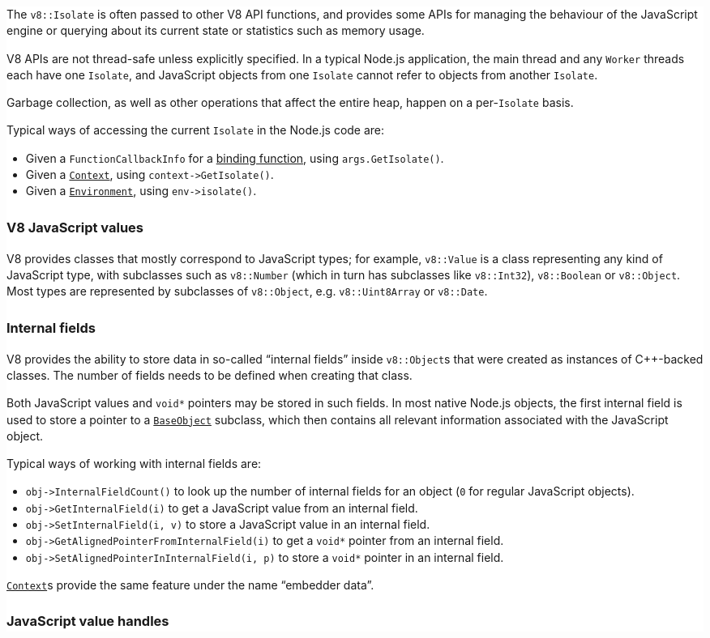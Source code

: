 The `v8::Isolate` is often passed to other V8 API functions, and provides some
APIs for managing the behaviour of the JavaScript engine or querying about its
current state or statistics such as memory usage.

V8 APIs are not thread-safe unless explicitly specified. In a typical Node.js
application, the main thread and any `Worker` threads each have one `Isolate`,
and JavaScript objects from one `Isolate` cannot refer to objects from
another `Isolate`.

Garbage collection, as well as other operations that affect the entire heap,
happen on a per-`Isolate` basis.

Typical ways of accessing the current `Isolate` in the Node.js code are:

* Given a `FunctionCallbackInfo` for a [binding function][],
  using `args.GetIsolate()`.
* Given a [`Context`][], using `context->GetIsolate()`.
* Given a [`Environment`][], using `env->isolate()`.

### V8 JavaScript values

V8 provides classes that mostly correspond to JavaScript types; for example,
`v8::Value` is a class representing any kind of JavaScript type, with
subclasses such as `v8::Number` (which in turn has subclasses like `v8::Int32`),
`v8::Boolean` or `v8::Object`. Most types are represented by subclasses
of `v8::Object`, e.g. `v8::Uint8Array` or `v8::Date`.

<a id="internal-fields"></a>
### Internal fields

V8 provides the ability to store data in so-called “internal fields” inside
`v8::Object`s that were created as instances of C++-backed classes. The number
of fields needs to be defined when creating that class.

Both JavaScript values and `void*` pointers may be stored in such fields.
In most native Node.js objects, the first internal field is used to store a
pointer to a [`BaseObject`][] subclass, which then contains all relevant
information associated with the JavaScript object.

Typical ways of working with internal fields are:

* `obj->InternalFieldCount()` to look up the number of internal fields for an
  object (`0` for regular JavaScript objects).
* `obj->GetInternalField(i)` to get a JavaScript value from an internal field.
* `obj->SetInternalField(i, v)` to store a JavaScript value in an
  internal field.
* `obj->GetAlignedPointerFromInternalField(i)` to get a `void*` pointer from an
  internal field.
* `obj->SetAlignedPointerInInternalField(i, p)` to store a `void*` pointer in an
  internal field.

[`Context`][]s provide the same feature under the name “embedder data”.

<a id="js-handles"></a>
### JavaScript value handles


[`BaseObject`]: #baseobject
[`Context`]: #context
[`Environment`]: #environment
[`Global`]: #global-handles
[`HandleWrap`]: #handlewrap
[`IsolateData`]: #isolate-data
[`Isolate`]: #isolate
[`Local`]: #local-handles
[`MakeCallback()`]: #makecallback
[`MessagePort`]: https://nodejs.org/api/worker_threads.html#worker_threads_class_messageport
[`ReqWrap`]: #reqwrap
[`async_hooks` module]: https://nodejs.org/api/async_hooks.html
[`async_wrap.h`]: async_wrap.h
[`base_object.h`]: base_object.h
[`handle_wrap.h`]: handle_wrap.h
[`memory_tracker.h`]: memory_tracker.h
[`req_wrap.h`]: req_wrap.h
[`util.h`]: util.h
[`v8.h` in Code Search]: https://cs.chromium.org/chromium/src/v8/include/v8.h
[`v8.h` in Node.js master]: https://github.com/nodejs/node/blob/master/deps/v8/include/v8.h
[`v8.h` in V8 master]: https://github.com/v8/v8/blob/master/include/v8.h
[`vm` module]: https://nodejs.org/api/vm.html
[C++ coding style]: ../doc/guides/cpp-style-guide.md
[Callback scopes]: #callback-scopes
[JavaScript value handles]: #js-handles
[N-API]: https://nodejs.org/api/n-api.html
[binding function]: #binding-functions
[cleanup hooks]: #cleanup-hooks
[event loop]: #event-loop
[exception handling]: #exception-handling
[internal field]: #internal-fields
[introduction for V8 embedders]: https://v8.dev/docs/embed
[libuv handles]: #libuv-handles-and-requests
[libuv requests]: #libuv-handles-and-requests
[libuv]: https://libuv.org/
[reference documentation for the libuv API]: http://docs.libuv.org/en/v1.x/